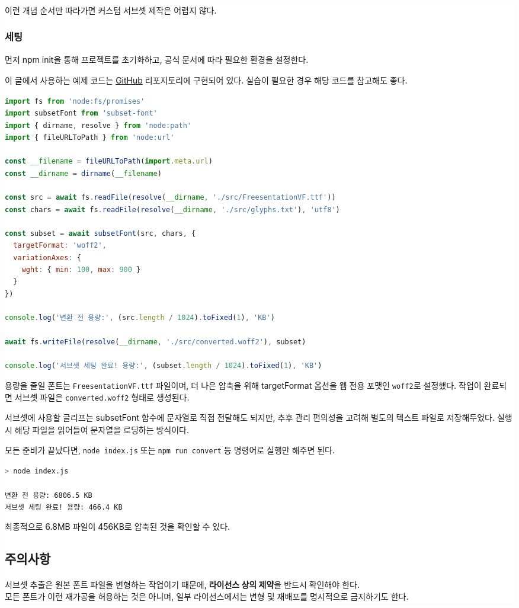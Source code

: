 이런 개념 순서만 따라가면 커스텀 서브셋 제작은 어렵지 않다.

### 세팅

먼저 npm init을 통해 프로젝트를 초기화하고, 공식 문서에 따라 필요한 환경을 설정한다.

이 글에서 사용하는 예제 코드는 [GitHub](https://github.com/2duckchun/subset-font-converter) 리포지토리에 구현되어 있다.
실습이 필요한 경우 해당 코드를 참고해도 좋다.

```js
import fs from 'node:fs/promises'
import subsetFont from 'subset-font'
import { dirname, resolve } from 'node:path'
import { fileURLToPath } from 'node:url'

const __filename = fileURLToPath(import.meta.url)
const __dirname = dirname(__filename)

const src = await fs.readFile(resolve(__dirname, './src/FreesentationVF.ttf'))
const chars = await fs.readFile(resolve(__dirname, './src/glyphs.txt'), 'utf8')

const subset = await subsetFont(src, chars, {
  targetFormat: 'woff2',
  variationAxes: {
    wght: { min: 100, max: 900 }
  }
})

console.log('변환 전 용량:', (src.length / 1024).toFixed(1), 'KB')

await fs.writeFile(resolve(__dirname, './src/converted.woff2'), subset)

console.log('서브셋 세팅 완료! 용량:', (subset.length / 1024).toFixed(1), 'KB')
```

용량을 줄일 폰트는 `FreesentationVF.ttf` 파일이며, 더 나은 압축을 위해 targetFormat 옵션을 웹 전용 포맷인 `woff2`로 설정했다.
작업이 완료되면 서브셋 파일은 `converted.woff2` 형태로 생성된다.

서브셋에 사용할 글리프는 subsetFont 함수에 문자열로 직접 전달해도 되지만, 추후 관리 편의성을 고려해 별도의 텍스트 파일로 저장해두었다.
실행 시 해당 파일을 읽어들여 문자열을 로딩하는 방식이다.

모든 준비가 끝났다면, `node index.js` 또는 `npm run convert` 등 명령어로 실행만 해주면 된다.

```bash
> node index.js

변환 전 용량: 6806.5 KB
서브셋 세팅 완료! 용량: 466.4 KB
```

최종적으로 6.8MB 파일이 456KB로 압축된 것을 확인할 수 있다.

## 주의사항

서브셋 추출은 원본 폰트 파일을 변형하는 작업이기 때문에, **라이선스 상의 제약**을 반드시 확인해야 한다.  
모든 폰트가 이런 재가공을 허용하는 것은 아니며, 일부 라이선스에서는 변형 및 재배포를 명시적으로 금지하기도 한다.
